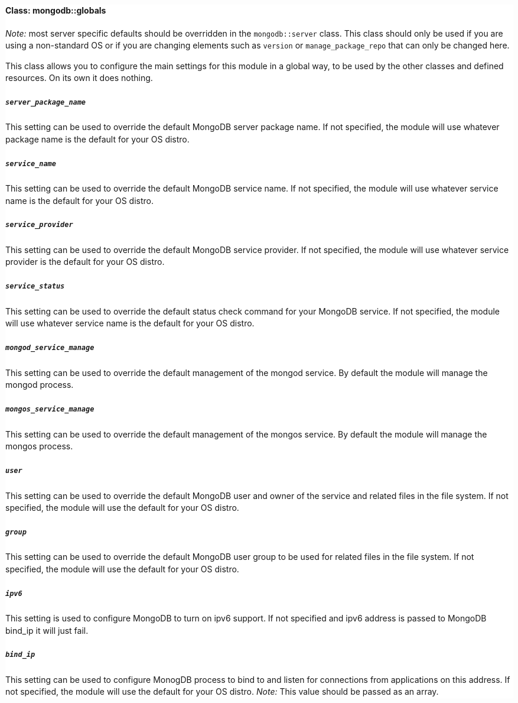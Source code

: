 #### Class: mongodb::globals
*Note:* most server specific defaults should be overridden in the `mongodb::server`
class. This class should only be used if you are using a non-standard OS or
if you are changing elements such as `version` or `manage_package_repo` that
can only be changed here.

This class allows you to configure the main settings for this module in a
global way, to be used by the other classes and defined resources. On its
own it does nothing.

##### `server_package_name`
This setting can be used to override the default MongoDB server package
name. If not specified, the module will use whatever package name is the
default for your OS distro.

##### `service_name`
This setting can be used to override the default MongoDB service name. If not
specified, the module will use whatever service name is the default for your OS distro.

##### `service_provider`
This setting can be used to override the default MongoDB service provider. If
not specified, the module will use whatever service provider is the default for
your OS distro.

##### `service_status`
This setting can be used to override the default status check command for
your MongoDB service. If not specified, the module will use whatever service
name is the default for your OS distro.

##### `mongod_service_manage`
This setting can be used to override the default management of the mongod service.
By default the module will manage the mongod process.

##### `mongos_service_manage`
This setting can be used to override the default management of the mongos service.
By default the module will manage the mongos process.

##### `user`
This setting can be used to override the default MongoDB user and owner of the
service and related files in the file system. If not specified, the module will
use the default for your OS distro.

##### `group`
This setting can be used to override the default MongoDB user group to be used
for related files in the file system. If not specified, the module will use
the default for your OS distro.

##### `ipv6`
This setting is used to configure MongoDB to turn on ipv6 support. If not specified
and ipv6 address is passed to MongoDB bind_ip it will just fail.

##### `bind_ip`
This setting can be used to configure MonogDB process to bind to and listen
for connections from applications on this address. If not specified, the
module will use the default for your OS distro.
*Note:* This value should be passed as an array.
